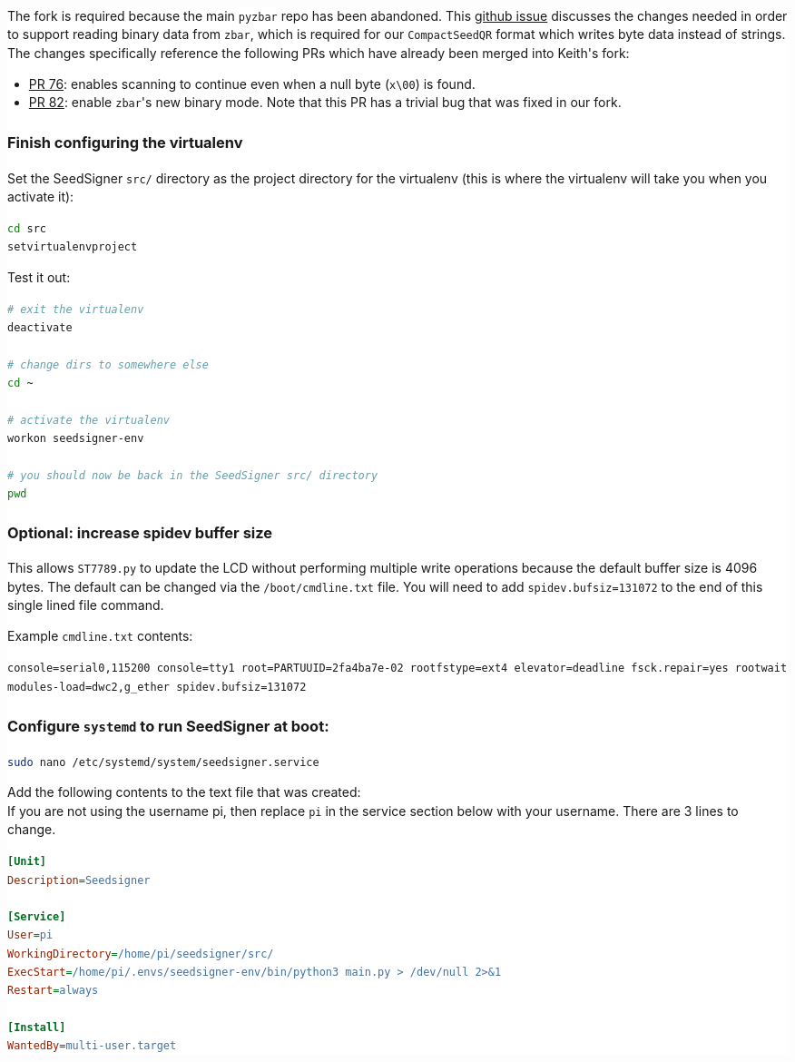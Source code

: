 The fork is required because the main `pyzbar` repo has been abandoned. This [github issue](https://github.com/NaturalHistoryMuseum/pyzbar/issues/124#issuecomment-971967091) discusses the changes needed in order to support reading binary data from `zbar`, which is required for our `CompactSeedQR` format which writes byte data instead of strings. The changes specifically reference the following PRs which have already been merged into Keith's fork:
* [PR 76](https://github.com/NaturalHistoryMuseum/pyzbar/pull/76/files): enables scanning to continue even when a null byte (`x\00`) is found.
* [PR 82](https://github.com/NaturalHistoryMuseum/pyzbar/pull/82): enable `zbar`'s new binary mode. Note that this PR has a trivial bug that was fixed in our fork.


### Finish configuring the virtualenv
Set the SeedSigner `src/` directory as the project directory for the virtualenv (this is where the virtualenv will take you when you activate it):
```bash
cd src
setvirtualenvproject
```

Test it out:
```bash
# exit the virtualenv
deactivate

# change dirs to somewhere else
cd ~

# activate the virtualenv
workon seedsigner-env

# you should now be back in the SeedSigner src/ directory
pwd
```

### Optional: increase spidev buffer size
This allows `ST7789.py` to update the LCD without performing multiple write operations because the default buffer size is 4096 bytes. The default can be changed via the  `/boot/cmdline.txt` file. You will need to add `spidev.bufsiz=131072` to the end of this single lined file command.

Example `cmdline.txt` contents:
```
console=serial0,115200 console=tty1 root=PARTUUID=2fa4ba7e-02 rootfstype=ext4 elevator=deadline fsck.repair=yes rootwait modules-load=dwc2,g_ether spidev.bufsiz=131072
```

### Configure `systemd` to run SeedSigner at boot:

```bash
sudo nano /etc/systemd/system/seedsigner.service
```

Add the following contents to the text file that was created:  
If you are not using the username pi, then replace  `pi` in the service section below with your username. There are 3 lines to change.   
```ini
[Unit]
Description=Seedsigner

[Service]
User=pi
WorkingDirectory=/home/pi/seedsigner/src/
ExecStart=/home/pi/.envs/seedsigner-env/bin/python3 main.py > /dev/null 2>&1
Restart=always

[Install]
WantedBy=multi-user.target
```